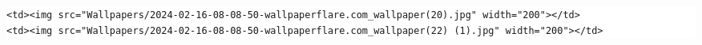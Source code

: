     <td><img src="Wallpapers/2024-02-16-08-08-50-wallpaperflare.com_wallpaper(20).jpg" width="200"></td>
    <td><img src="Wallpapers/2024-02-16-08-08-50-wallpaperflare.com_wallpaper(22) (1).jpg" width="200"></td>
  </tr>
  <tr>